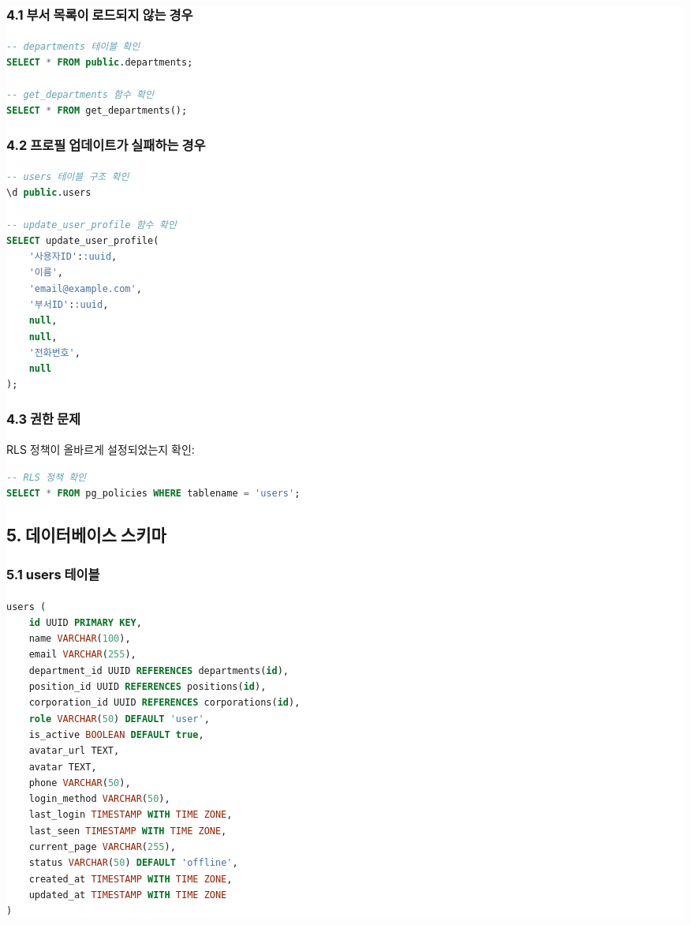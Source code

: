 ### 4.1 부서 목록이 로드되지 않는 경우
```sql
-- departments 테이블 확인
SELECT * FROM public.departments;

-- get_departments 함수 확인
SELECT * FROM get_departments();
```

### 4.2 프로필 업데이트가 실패하는 경우
```sql
-- users 테이블 구조 확인
\d public.users

-- update_user_profile 함수 확인
SELECT update_user_profile(
    '사용자ID'::uuid,
    '이름',
    'email@example.com',
    '부서ID'::uuid,
    null,
    null,
    '전화번호',
    null
);
```

### 4.3 권한 문제
RLS 정책이 올바르게 설정되었는지 확인:
```sql
-- RLS 정책 확인
SELECT * FROM pg_policies WHERE tablename = 'users';
```

## 5. 데이터베이스 스키마

### 5.1 users 테이블
```sql
users (
    id UUID PRIMARY KEY,
    name VARCHAR(100),
    email VARCHAR(255),
    department_id UUID REFERENCES departments(id),
    position_id UUID REFERENCES positions(id),
    corporation_id UUID REFERENCES corporations(id),
    role VARCHAR(50) DEFAULT 'user',
    is_active BOOLEAN DEFAULT true,
    avatar_url TEXT,
    avatar TEXT,
    phone VARCHAR(50),
    login_method VARCHAR(50),
    last_login TIMESTAMP WITH TIME ZONE,
    last_seen TIMESTAMP WITH TIME ZONE,
    current_page VARCHAR(255),
    status VARCHAR(50) DEFAULT 'offline',
    created_at TIMESTAMP WITH TIME ZONE,
    updated_at TIMESTAMP WITH TIME ZONE
)
```
